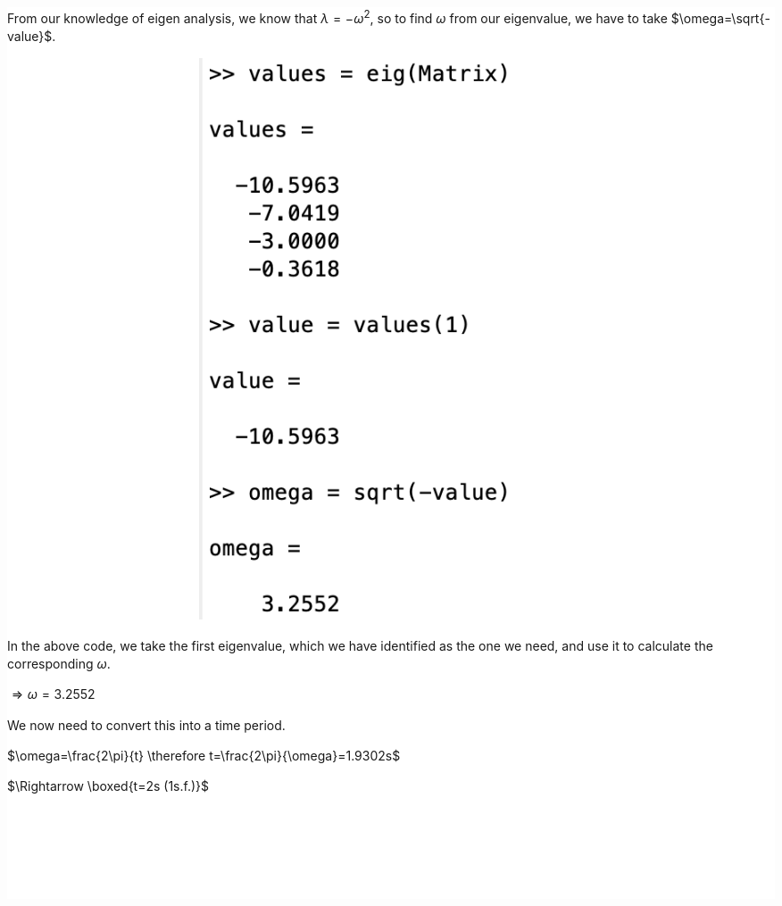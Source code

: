 From our knowledge of eigen analysis, we know that $\lambda=-\omega^2$, so to find $\omega$ from our eigenvalue, we have to take $\omega=\sqrt{-value}$.

<img src = "./08-cho-media/answer2d2.png" width="50%" style = "margin: 10px auto 20px; display: block;">

In the above code, we take the first eigenvalue, which we have identified as the one we need, and use it to calculate the corresponding $\omega$.
<br>

$\Rightarrow \omega=3.2552$
<br>

We now need to convert this into a time period.
<br>

$\omega=\frac{2\pi}{t} \therefore t=\frac{2\pi}{\omega}=1.9302s$
<br>

$\Rightarrow \boxed{t=2s (1s.f.)}$
</div>
<div class = "workingout"><br><br><br><br><br></div>
